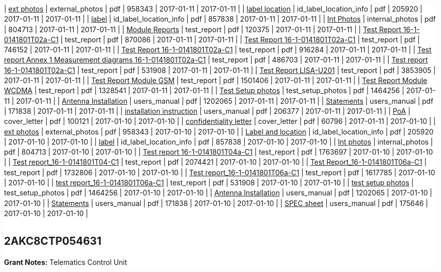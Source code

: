 | [ext photos](2AKC8CTP054661/5ced5afe8d33f9aaa18213ff22d27c4c/3253563.pdf) | external_photos | pdf | 958343 | 2017-01-11 | 2017-01-11 |
| [label location](2AKC8CTP054661/5ced5afe8d33f9aaa18213ff22d27c4c/3253549.pdf) | id_label_location_info | pdf | 205920 | 2017-01-11 | 2017-01-11 |
| [label](2AKC8CTP054661/5ced5afe8d33f9aaa18213ff22d27c4c/3253556.pdf) | id_label_location_info | pdf | 857838 | 2017-01-11 | 2017-01-11 |
| [Int Photos](2AKC8CTP054661/5ced5afe8d33f9aaa18213ff22d27c4c/3254256.pdf) | internal_photos | pdf | 804713 | 2017-01-11 | 2017-01-11 |
| [Module Reports](2AKC8CTP054661/5ced5afe8d33f9aaa18213ff22d27c4c/3254253.pdf) | test_report | pdf | 120375 | 2017-01-11 | 2017-01-11 |
| [Test Report 16-1-0141801T02a-C1](2AKC8CTP054661/5ced5afe8d33f9aaa18213ff22d27c4c/3254255.pdf) | test_report | pdf | 870086 | 2017-01-11 | 2017-01-11 |
| [Test Report 16-1-0141801T02a-C1](2AKC8CTP054661/5ced5afe8d33f9aaa18213ff22d27c4c/3254259.pdf) | test_report | pdf | 746152 | 2017-01-11 | 2017-01-11 |
| [Test Report 16-1-0141801T02a-C1](2AKC8CTP054661/5ced5afe8d33f9aaa18213ff22d27c4c/3254260.pdf) | test_report | pdf | 916284 | 2017-01-11 | 2017-01-11 |
| [Test report Annex 1 Measurement diagrams 16-1-0141801T02a-C1](2AKC8CTP054661/5ced5afe8d33f9aaa18213ff22d27c4c/3254261.pdf) | test_report | pdf | 486703 | 2017-01-11 | 2017-01-11 |
| [Test report 16-1-0141801T02a-C1](2AKC8CTP054661/5ced5afe8d33f9aaa18213ff22d27c4c/3253555.pdf) | test_report | pdf | 531908 | 2017-01-11 | 2017-01-11 |
| [Test Report LISA-U201](2AKC8CTP054661/5ced5afe8d33f9aaa18213ff22d27c4c/3254296.pdf) | test_report | pdf | 3853905 | 2017-01-11 | 2017-01-11 |
| [Test Report Module GSM](2AKC8CTP054661/5ced5afe8d33f9aaa18213ff22d27c4c/2744359.pdf) | test_report | pdf | 1501406 | 2017-01-11 | 2017-01-11 |
| [Test Report Module WCDMA](2AKC8CTP054661/5ced5afe8d33f9aaa18213ff22d27c4c/3254298.pdf) | test_report | pdf | 1328541 | 2017-01-11 | 2017-01-11 |
| [Test Setup photos](2AKC8CTP054661/5ced5afe8d33f9aaa18213ff22d27c4c/3253564.pdf) | test_setup_photos | pdf | 1464256 | 2017-01-11 | 2017-01-11 |
| [Antenna Installation](2AKC8CTP054661/5ced5afe8d33f9aaa18213ff22d27c4c/3253547.pdf) | users_manual | pdf | 1202065 | 2017-01-11 | 2017-01-11 |
| [Statements](2AKC8CTP054661/5ced5afe8d33f9aaa18213ff22d27c4c/3253550.pdf) | users_manual | pdf | 171838 | 2017-01-11 | 2017-01-11 |
| [installation instruction](2AKC8CTP054661/5ced5afe8d33f9aaa18213ff22d27c4c/3254295.pdf) | users_manual | pdf | 206377 | 2017-01-11 | 2017-01-11 |
| [PoA](2AKC8CTP054661/bc75ef37f135eeadcdfccb2d8a2f9c7f/3253558.pdf) | cover_letter | pdf | 100121 | 2017-01-10 | 2017-01-10 |
| [confidentiality letter](2AKC8CTP054661/bc75ef37f135eeadcdfccb2d8a2f9c7f/3254687.pdf) | cover_letter | pdf | 60796 | 2017-01-11 | 2017-01-10 |
| [ext photos](2AKC8CTP054661/bc75ef37f135eeadcdfccb2d8a2f9c7f/3253563.pdf) | external_photos | pdf | 958343 | 2017-01-10 | 2017-01-10 |
| [Label and location](2AKC8CTP054661/bc75ef37f135eeadcdfccb2d8a2f9c7f/3253549.pdf) | id_label_location_info | pdf | 205920 | 2017-01-10 | 2017-01-10 |
| [label](2AKC8CTP054661/bc75ef37f135eeadcdfccb2d8a2f9c7f/3253556.pdf) | id_label_location_info | pdf | 857838 | 2017-01-10 | 2017-01-10 |
| [Int photos](2AKC8CTP054661/bc75ef37f135eeadcdfccb2d8a2f9c7f/3254256.pdf) | internal_photos | pdf | 804713 | 2017-01-10 | 2017-01-10 |
| [Test report 16-1-0141801T04a-C1](2AKC8CTP054661/bc75ef37f135eeadcdfccb2d8a2f9c7f/3253551.pdf) | test_report | pdf | 1763697 | 2017-01-10 | 2017-01-10 |
| [Test report_16-1-0141801T04-C1](2AKC8CTP054661/bc75ef37f135eeadcdfccb2d8a2f9c7f/3253552.pdf) | test_report | pdf | 2074421 | 2017-01-10 | 2017-01-10 |
| [Test Report_16-1-0141801T06a-C1](2AKC8CTP054661/bc75ef37f135eeadcdfccb2d8a2f9c7f/3253553.pdf) | test_report | pdf | 1732806 | 2017-01-10 | 2017-01-10 |
| [Test report_16-1-0141801T06a-C1](2AKC8CTP054661/bc75ef37f135eeadcdfccb2d8a2f9c7f/3253554.pdf) | test_report | pdf | 1617785 | 2017-01-10 | 2017-01-10 |
| [test report_16-1-0141801T06a-C1](2AKC8CTP054661/bc75ef37f135eeadcdfccb2d8a2f9c7f/3253555.pdf) | test_report | pdf | 531908 | 2017-01-10 | 2017-01-10 |
| [test setup photos](2AKC8CTP054661/bc75ef37f135eeadcdfccb2d8a2f9c7f/3253564.pdf) | test_setup_photos | pdf | 1464256 | 2017-01-10 | 2017-01-10 |
| [Antenna Installation](2AKC8CTP054661/bc75ef37f135eeadcdfccb2d8a2f9c7f/3253547.pdf) | users_manual | pdf | 1202065 | 2017-01-10 | 2017-01-10 |
| [Statements](2AKC8CTP054661/bc75ef37f135eeadcdfccb2d8a2f9c7f/3253550.pdf) | users_manual | pdf | 171838 | 2017-01-10 | 2017-01-10 |
| [SPEC sheet](2AKC8CTP054661/bc75ef37f135eeadcdfccb2d8a2f9c7f/3253557.pdf) | users_manual | pdf | 175646 | 2017-01-10 | 2017-01-10 |
## 2AKC8CTP054631
**Grant Notes:** Telematics Control Unit
